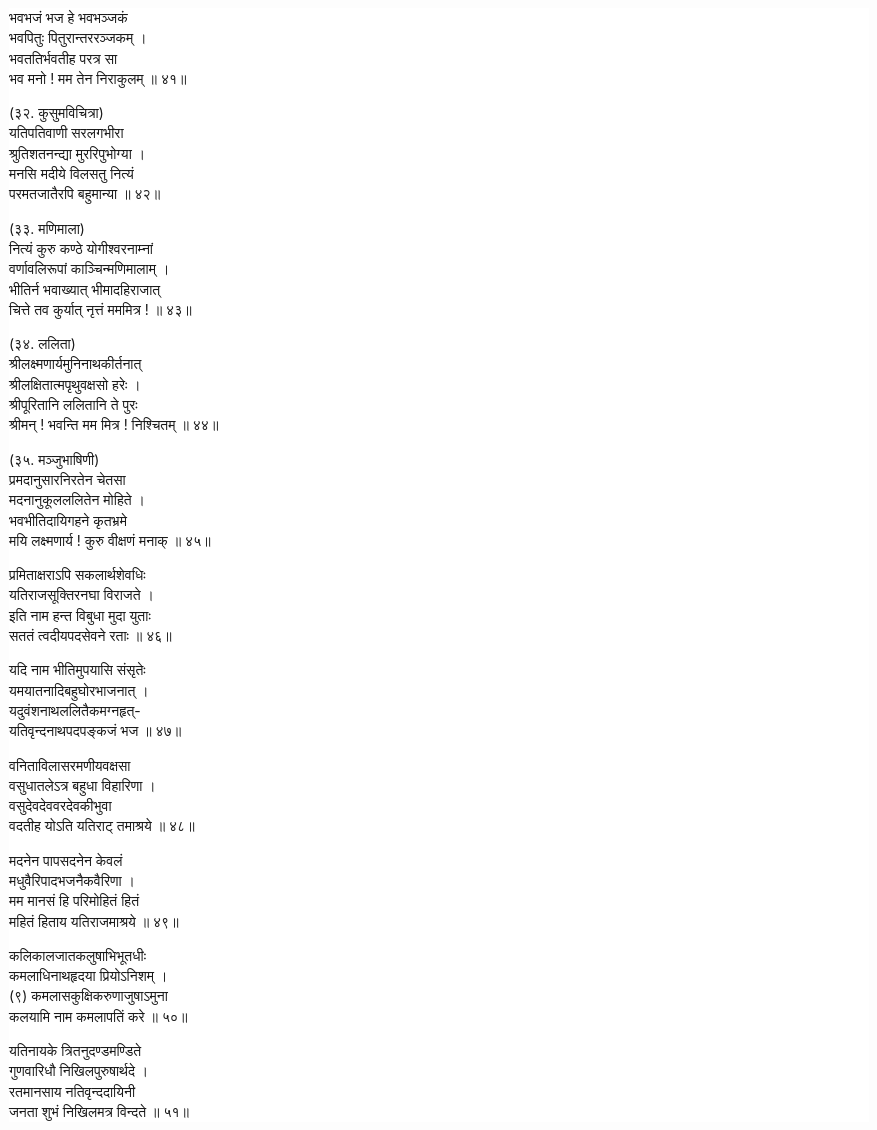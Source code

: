 भवभजं भज हे भवभञ्जकं  
      भवपितुः पितुरान्तररञ्जकम् ।  
भवततिर्भवतीह परत्र सा  
      भव मनो ! मम तेन निराकुलम् ॥ ४१॥  
  
(३२. कुसुमविचित्रा)  
यतिपतिवाणी सरलगभीरा  
      श्रुतिशतनन्द्या मुररिपुभोग्या ।  
मनसि मदीये विलसतु नित्यं  
      परमतजातैरपि बहुमान्या ॥ ४२॥  
  
(३३. मणिमाला)  
नित्यं कुरु कण्ठे योगीश्वरनाम्नां  
      वर्णावलिरूपां काञ्चिन्मणिमालाम् ।  
भीतिर्न भवाख्यात् भीमादहिराजात्  
      चित्ते तव कुर्यात् नृत्तं मममित्र ! ॥ ४३॥  
  
(३४. ललिता)  
श्रीलक्ष्मणार्यमुनिनाथकीर्तनात्  
      श्रीलक्षितात्मपृथुवक्षसो हरेः ।  
श्रीपूरितानि ललितानि ते पुरः  
      श्रीमन् ! भवन्ति मम मित्र ! निश्चितम् ॥ ४४॥  
  
(३५. मञ्जुभाषिणी)  
प्रमदानुसारनिरतेन चेतसा  
      मदनानुकूलललितेन मोहिते ।  
भवभीतिदायिगहने कृतभ्रमे  
      मयि लक्ष्मणार्य ! कुरु वीक्षणं मनाक् ॥ ४५॥  
  
प्रमिताक्षराऽपि सकलार्थशेवधिः  
      यतिराजसूक्तिरनघा विराजते ।  
 इति नाम हन्त विबुधा मुदा युताः  
      सततं त्वदीयपदसेवने रताः ॥ ४६॥  
  
यदि नाम भीतिमुपयासि संसृतेः  
      यमयातनादिबहुघोरभाजनात् ।  
यदुवंशनाथललितैकमग्नहृत्-  
      यतिवृन्दनाथपदपङ्कजं भज ॥ ४७॥  
  
वनिताविलासरमणीयवक्षसा  
      वसुधातलेऽत्र बहुधा विहारिणा ।  
वसुदेवदेववरदेवकीभुवा  
      वदतीह योऽति यतिराट् तमाश्रये ॥ ४८॥  
  
मदनेन पापसदनेन केवलं  
      मधुवैरिपादभजनैकवैरिणा ।  
मम मानसं हि परिमोहितं हितं  
      महितं हिताय यतिराजमाश्रये ॥ ४९॥  
  
कलिकालजातकलुषाभिभूतधीः  
      कमलाधिनाथहृदया प्रियोऽनिशम् ।  
(९) कमलासकुक्षिकरुणाजुषाऽमुना  
      कलयामि नाम कमलापतिं करे ॥ ५०॥  
  
यतिनायके त्रितनुदण्डमण्डिते  
      गुणवारिधौ निखिलपुरुषार्थदे ।  
रतमानसाय नतिवृन्ददायिनी  
      जनता शुभं निखिलमत्र विन्दते ॥ ५१॥  
  